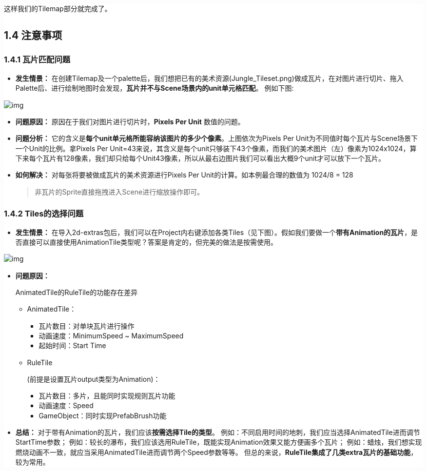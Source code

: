 这样我们的Tilemap部分就完成了。

## 1.4 注意事项

### 1.4.1 瓦片匹配问题

- **发生情景：**
  在创建Tilemap及一个palette后，我们想把已有的美术资源(Jungle_Tileset.png)做成瓦片，在对图片进行切片、拖入Palette后、进行绘制地图时会发现，**瓦片并不与Scene场景内的unit单元格匹配**。
  例如下图:

![img](./attachments/Unity-瓦片地图/4b32ddb1.png)

- **问题原因：**
  原因在于我们对图片进行切片时，**Pixels Per Unit** 数值的问题。

- **问题分析：**
  它的含义是**每个unit单元格所能容纳该图片的多少个像素**。上图依次为Pixels Per Unit为不同值时每个瓦片与Scene场景下一个Unit的比例。拿Pixels Per Unit=43来说，其含义是每个unit只够装下43个像素，而我们的美术图片（左）像素为1024x1024，算下来每个瓦片有128像素，我们却只给每个Unit43像素，所以从最右边图片我们可以看出大概9个unit才可以放下一个瓦片。

- **如何解决：**
  对每张将要被做成瓦片的美术资源进行Pixels Per Unit的计算。如本例最合理的数值为 1024/8 = 128

  > 非瓦片的Sprite直接拖拽进入Scene进行缩放操作即可。

### 1.4.2 Tiles的选择问题

- **发生情景：**
  在导入2d-extras包后，我们可以在Project内右键添加各类Tiles（见下图）。假如我们要做一个**带有Animation的瓦片**，是否直接可以直接使用AnimationTile类型呢？答案是肯定的，但完美的做法是按需使用。

![img](./attachments/Unity-瓦片地图/2cd0f024.png)

- **问题原因：**

  AnimatedTile的RuleTile的功能存在差异

  - AnimatedTile：

    - 瓦片数目：对单块瓦片进行操作
    - 动画速度：MinimumSpeed ~ MaximumSpeed
    - 起始时间：Start Time

  - RuleTile

     

    (前提是设置瓦片output类型为Animation)：

    - 瓦片数目：多片，且能同时实现规则瓦片功能
    - 动画速度：Speed
    - GameObject：同时实现PrefabBrush功能

- **总结：**
  对于带有Animation的瓦片，我们应该**按需选择Tile的类型**。
  例如：不同启用时间的地刺，我们应当选择AnimatedTile进而调节StartTime参数；
  例如：较长的瀑布，我们应该选用RuleTile，既能实现Animation效果又能方便画多个瓦片；
  例如：蜡烛，我们想实现燃烧动画不一致，就应当采用AnimatedTile进而调节两个Speed参数等等。
  但总的来说，**RuleTile集成了几类extra瓦片的基础功能**，较为常用。
